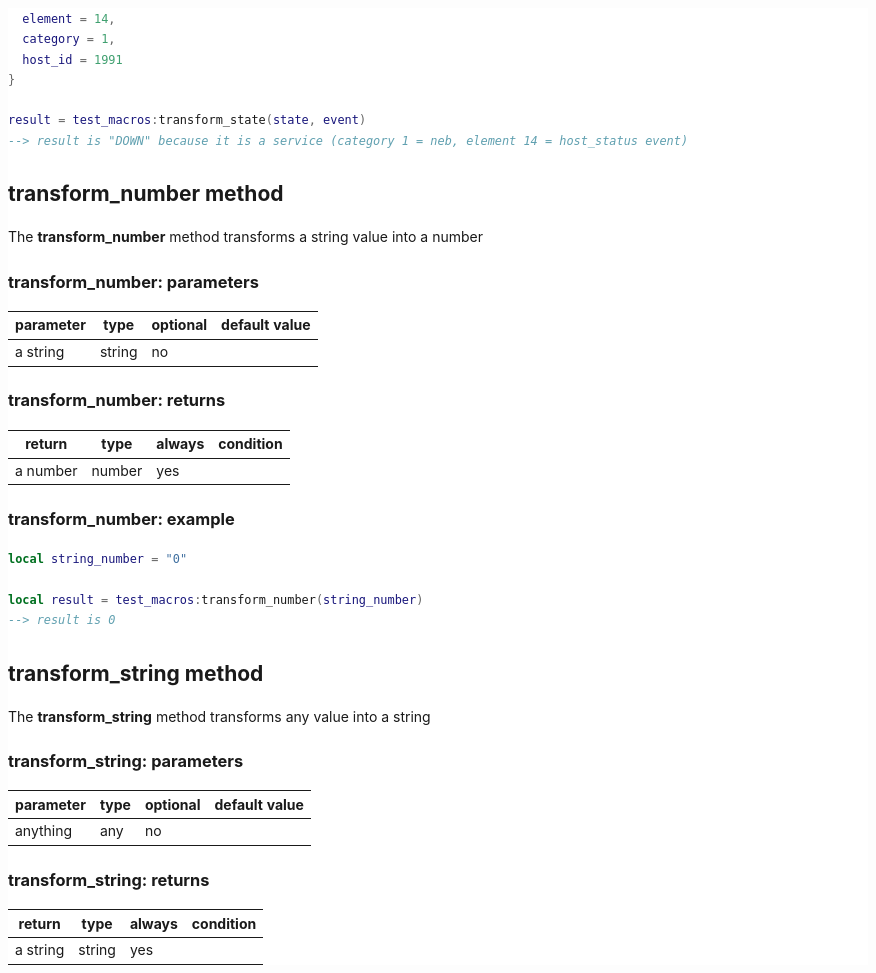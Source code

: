 ```lua
  element = 14,
  category = 1,
  host_id = 1991
}

result = test_macros:transform_state(state, event)
--> result is "DOWN" because it is a service (category 1 = neb, element 14 = host_status event)
```

## transform_number method

The **transform_number** method transforms a string value into a number

### transform_number: parameters

| parameter | type   | optional | default value |
| --------- | ------ | -------- | ------------- |
| a string  | string | no       |               |

### transform_number: returns

| return   | type   | always | condition |
| -------- | ------ | ------ | --------- |
| a number | number | yes    |           |

### transform_number: example

```lua
local string_number = "0"

local result = test_macros:transform_number(string_number)
--> result is 0
```

## transform_string method

The **transform_string** method transforms any value into a string

### transform_string: parameters

| parameter | type | optional | default value |
| --------- | ---- | -------- | ------------- |
| anything  | any  | no       |               |

### transform_string: returns

| return   | type   | always | condition |
| -------- | ------ | ------ | --------- |
| a string | string | yes    |           |
